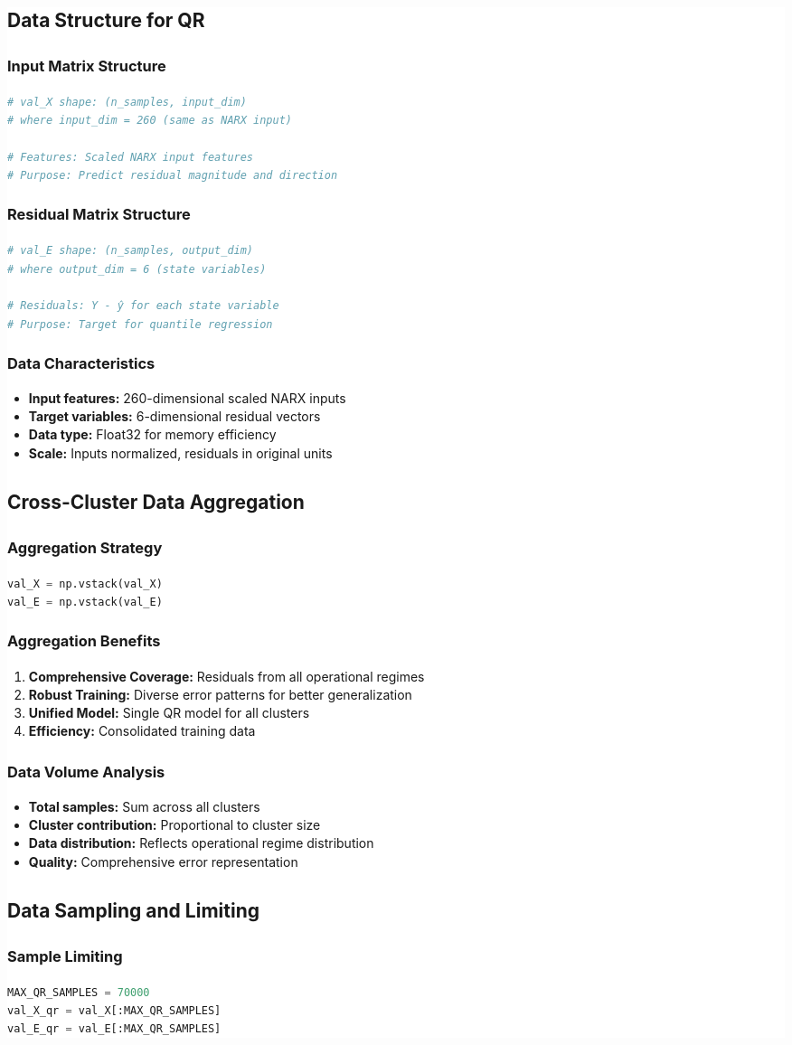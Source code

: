 ## Data Structure for QR

### Input Matrix Structure
```python
# val_X shape: (n_samples, input_dim)
# where input_dim = 260 (same as NARX input)

# Features: Scaled NARX input features
# Purpose: Predict residual magnitude and direction
```

### Residual Matrix Structure
```python
# val_E shape: (n_samples, output_dim)
# where output_dim = 6 (state variables)

# Residuals: Y - ŷ for each state variable
# Purpose: Target for quantile regression
```

### Data Characteristics
- **Input features:** 260-dimensional scaled NARX inputs
- **Target variables:** 6-dimensional residual vectors
- **Data type:** Float32 for memory efficiency
- **Scale:** Inputs normalized, residuals in original units

## Cross-Cluster Data Aggregation

### Aggregation Strategy
```python
val_X = np.vstack(val_X)
val_E = np.vstack(val_E)
```

### Aggregation Benefits
1. **Comprehensive Coverage:** Residuals from all operational regimes
2. **Robust Training:** Diverse error patterns for better generalization
3. **Unified Model:** Single QR model for all clusters
4. **Efficiency:** Consolidated training data

### Data Volume Analysis
- **Total samples:** Sum across all clusters
- **Cluster contribution:** Proportional to cluster size
- **Data distribution:** Reflects operational regime distribution
- **Quality:** Comprehensive error representation

## Data Sampling and Limiting

### Sample Limiting
```python
MAX_QR_SAMPLES = 70000
val_X_qr = val_X[:MAX_QR_SAMPLES]
val_E_qr = val_E[:MAX_QR_SAMPLES]
```
